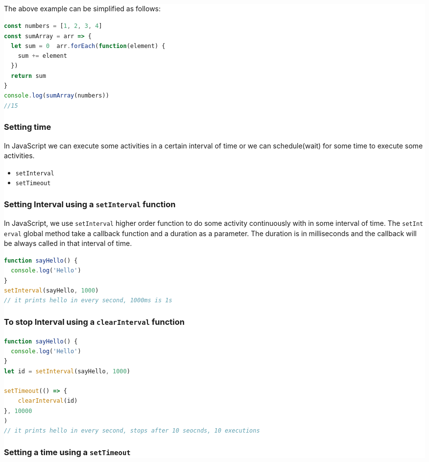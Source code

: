 The above example can be simplified as follows:

```jsx
const numbers = [1, 2, 3, 4]
const sumArray = arr => {
  let sum = 0  arr.forEach(function(element) {
    sum += element
  })
  return sum
}
console.log(sumArray(numbers))
//15
```

### Setting time

In JavaScript we can execute some activities in a certain interval of time or we can schedule(wait) for some time to execute some activities.

- `setInterval`
- `setTimeout`

### Setting Interval using a `setInterval` function

In JavaScript, we use `setInterval` higher order function to do some activity continuously with in some interval of time. The `setInterval` global method take a callback function and a duration as a parameter. The duration is in milliseconds and the callback will be always called in that interval of time.

```jsx
function sayHello() {
  console.log('Hello')
}
setInterval(sayHello, 1000) 
// it prints hello in every second, 1000ms is 1s
```

### To stop  Interval using a `clearInterval` function

```jsx
function sayHello() {
  console.log('Hello')
}
let id = setInterval(sayHello, 1000) 

setTimeout(() => {
	clearInterval(id)
}, 10000
)
// it prints hello in every second, stops after 10 seocnds, 10 executions
```

### Setting a time using a `setTimeout`
